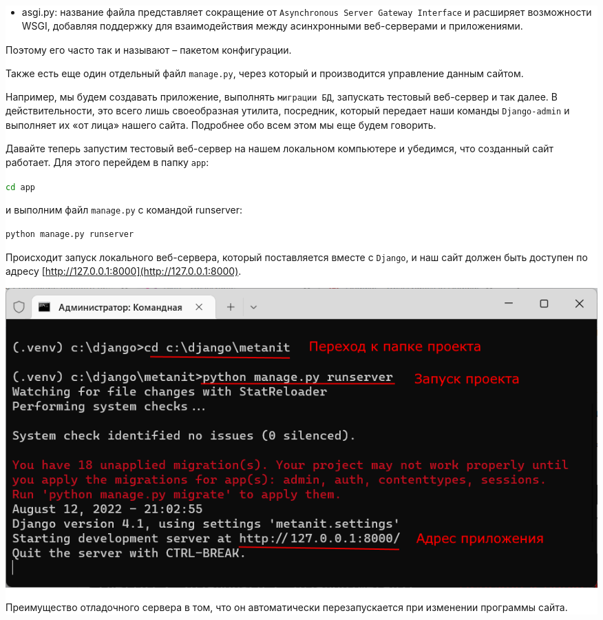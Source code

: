 * asgi.py: название файла представляет сокращение от `Asynchronous Server Gateway Interface` и расширяет возможности WSGI, добавляя поддержку для взаимодействия между асинхронными веб-серверами и приложениями.


Поэтому его часто так и называют – пакетом конфигурации. 

Также есть еще один отдельный файл `manage.py`, через который и производится управление данным сайтом. 

Например, мы будем создавать приложение, выполнять `миграции БД`, запускать тестовый веб-сервер и так далее. В действительности, это всего лишь своеобразная утилита, посредник, который передает наши команды `Django-admin` и выполняет их «от лица» нашего сайта. Подробнее обо всем этом мы еще будем говорить.

Давайте теперь запустим тестовый веб-сервер на нашем локальном компьютере и убедимся, что созданный сайт работает. Для этого перейдем в папку `app`:
```sh
cd app
```
и выполним файл `manage.py` с командой runserver:
```sh
python manage.py runserver
```
Происходит запуск локального веб-сервера, который поставляется вместе с `Django`, и наш сайт должен быть доступен по адресу [http://127.0.0.1:8000](http://127.0.0.1:8000).

![alt text](img/django4.png)


Преимущество отладочного сервера в том, что он автоматически перезапускается при изменении программы сайта. 
